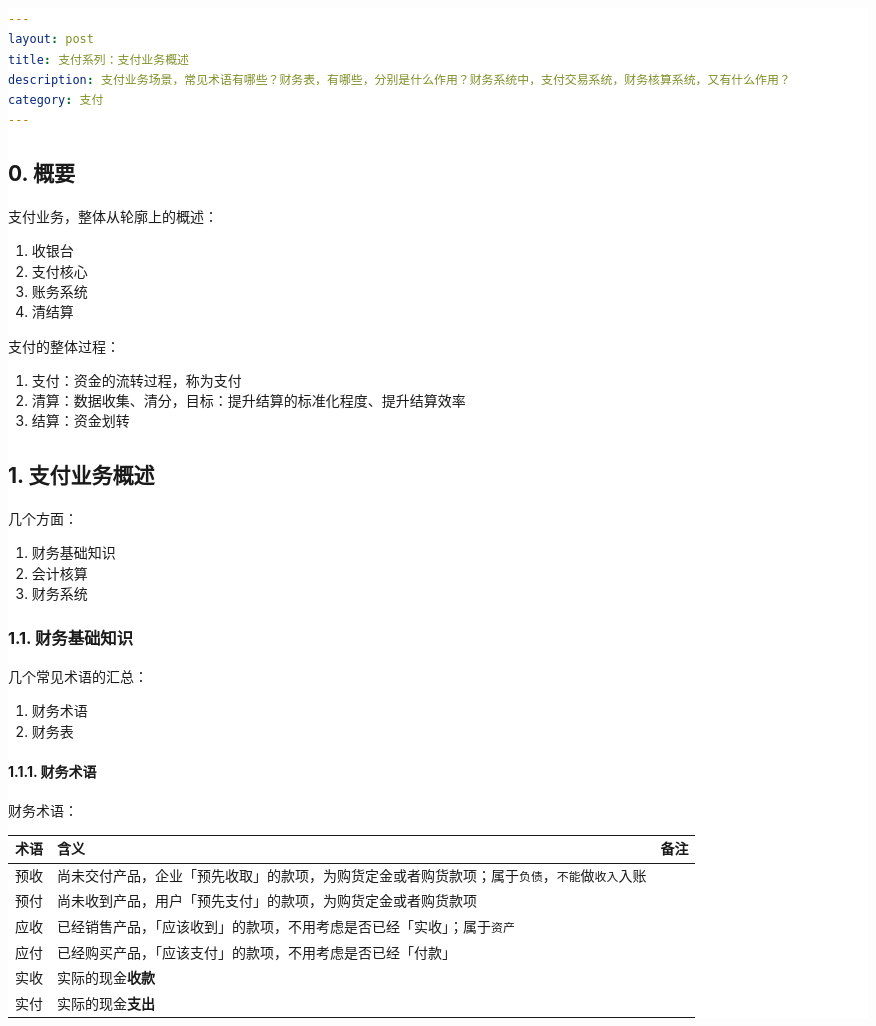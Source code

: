 ```yaml
---
layout: post
title: 支付系列：支付业务概述
description: 支付业务场景，常见术语有哪些？财务表，有哪些，分别是什么作用？财务系统中，支付交易系统，财务核算系统，又有什么作用？
category: 支付 
---
```


## 0. 概要

支付业务，整体从轮廓上的概述：

1. 收银台
1. 支付核心
1. 账务系统
1. 清结算

支付的整体过程：

1. 支付：资金的流转过程，称为支付
1. 清算：数据收集、清分，目标：提升结算的标准化程度、提升结算效率
1. 结算：资金划转

## 1. 支付业务概述

几个方面：

1. 财务基础知识
1. 会计核算
1. 财务系统

### 1.1. 财务基础知识

几个常见术语的汇总：

1. 财务术语
1. 财务表

#### 1.1.1. 财务术语

财务术语：

|术语|含义|备注|
|:----|:----|:----|
|预收|尚未交付产品，企业「预先收取」的款项，为购货定金或者购货款项；属于`负债`，`不能`做`收入`入账| |
|预付|尚未收到产品，用户「预先支付」的款项，为购货定金或者购货款项||
|应收|已经销售产品，「应该收到」的款项，不用考虑是否已经「实收」；属于`资产`||
|应付|已经购买产品，「应该支付」的款项，不用考虑是否已经「付款」| |
|实收|实际的现金**收款**||
|实付|实际的现金**支出**||	 
